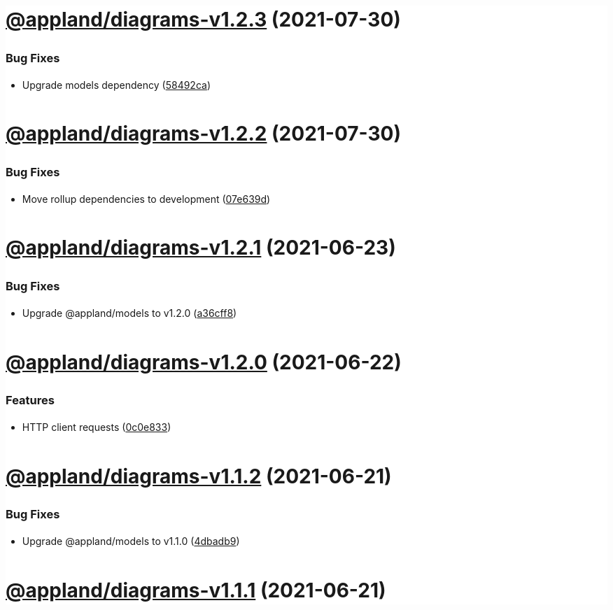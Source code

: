 # [@appland/diagrams-v1.2.3](https://github.com/getappmap/appmap-js/compare/@appland/diagrams-v1.2.2...@appland/diagrams-v1.2.3) (2021-07-30)

### Bug Fixes

- Upgrade models dependency
  ([58492ca](https://github.com/getappmap/appmap-js/commit/58492ca795c3aec7dbc129a611c2c8836af90de5))

# [@appland/diagrams-v1.2.2](https://github.com/getappmap/appmap-js/compare/@appland/diagrams-v1.2.1...@appland/diagrams-v1.2.2) (2021-07-30)

### Bug Fixes

- Move rollup dependencies to development
  ([07e639d](https://github.com/getappmap/appmap-js/commit/07e639d7a851ef0cfdb09b4011dce8fbe80f3c31))

# [@appland/diagrams-v1.2.1](https://github.com/getappmap/appmap-js/compare/@appland/diagrams-v1.2.0...@appland/diagrams-v1.2.1) (2021-06-23)

### Bug Fixes

- Upgrade @appland/models to v1.2.0
  ([a36cff8](https://github.com/getappmap/appmap-js/commit/a36cff81efb7eb800416b1de597e202fe4136f72))

# [@appland/diagrams-v1.2.0](https://github.com/getappmap/appmap-js/compare/@appland/diagrams-v1.1.2...@appland/diagrams-v1.2.0) (2021-06-22)

### Features

- HTTP client requests
  ([0c0e833](https://github.com/getappmap/appmap-js/commit/0c0e8338d6d25bf11f73a17d035e2b424e670add))

# [@appland/diagrams-v1.1.2](https://github.com/getappmap/appmap-js/compare/@appland/diagrams-v1.1.1...@appland/diagrams-v1.1.2) (2021-06-21)

### Bug Fixes

- Upgrade @appland/models to v1.1.0
  ([4dbadb9](https://github.com/getappmap/appmap-js/commit/4dbadb95bd77419d01553d130e1fd834224a7934))

# [@appland/diagrams-v1.1.1](https://github.com/getappmap/appmap-js/compare/@appland/diagrams-v1.1.0...@appland/diagrams-v1.1.1) (2021-06-21)

